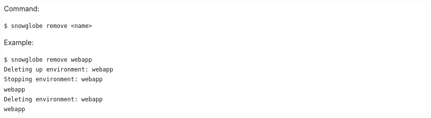 Command:
```
$ snowglobe remove <name>
```

Example:
```
$ snowglobe remove webapp
Deleting up environment: webapp
Stopping environment: webapp
webapp
Deleting environment: webapp
webapp
```
